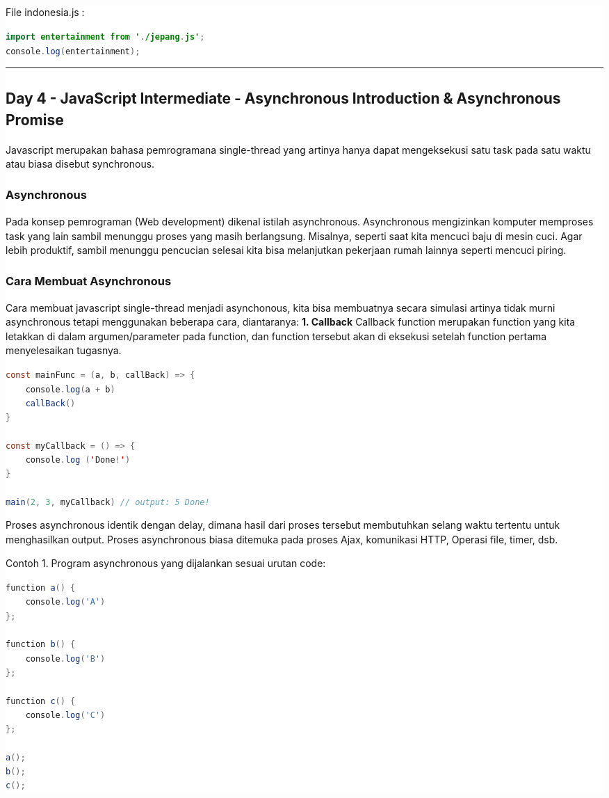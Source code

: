 File indonesia.js :

```java
import entertainment from './jepang.js';
console.log(entertainment);
```

---

## Day 4 - JavaScript Intermediate - Asynchronous Introduction & Asynchronous Promise

Javascript merupakan bahasa pemrogramana single-thread yang artinya hanya dapat mengeksekusi satu task pada satu waktu atau biasa disebut synchronous.

### Asynchronous

Pada konsep pemrograman (Web development) dikenal istilah asynchronous. Asynchronous mengizinkan komputer memproses task yang lain sambil menunggu proses yang masih berlangsung. Misalnya, seperti saat kita mencuci baju di mesin cuci. Agar lebih produktif, sambil menunggu pencucian selesai kita bisa melanjutkan pekerjaan rumah lainnya seperti mencuci piring.

### Cara Membuat Asynchronous

Cara membuat javascript single-thread menjadi asynchonous, kita bisa membuatnya secara simulasi artinya tidak murni asynchronous tetapi menggunakan beberapa cara, diantaranya:
**1. Callback**
Callback function merupakan function yang kita letakkan di dalam argumen/parameter pada function, dan function tersebut akan di eksekusi setelah function pertama menyelesaikan tugasnya.

```java
const mainFunc = (a, b, callBack) => {
    console.log(a + b)
    callBack()
}

const myCallback = () => {
    console.log ('Done!')
}

main(2, 3, myCallback) // output: 5 Done!
```

Proses asynchronous identik dengan delay, dimana hasil dari proses tersebut membutuhkan selang waktu tertentu untuk menghasilkan output. Proses asynchronous biasa ditemuka pada proses Ajax, komunikasi HTTP, Operasi file, timer, dsb.

Contoh 1.
Program asynchronous yang dijalankan sesuai urutan code:

```java
function a() {
    console.log('A')
};

function b() {
    console.log('B')
};

function c() {
    console.log('C')
};

a();
b();
c();

```